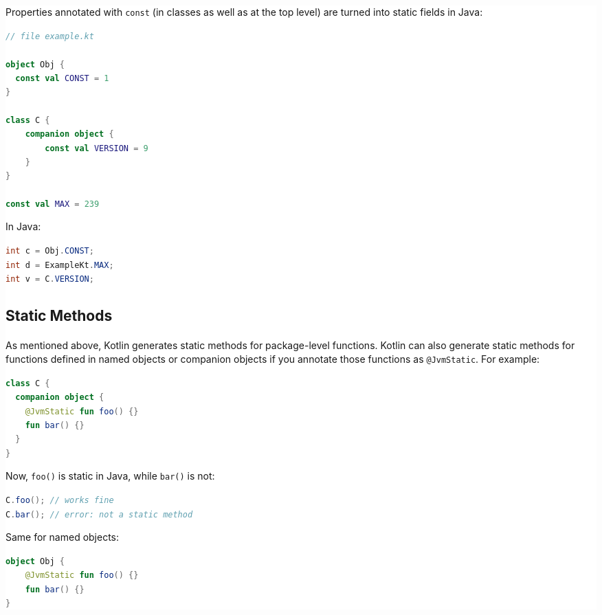 Properties annotated with `const` (in classes as well as at the top level) are turned into static fields in Java:

``` kotlin
// file example.kt

object Obj {
  const val CONST = 1
}

class C {
    companion object {
        const val VERSION = 9
    }
}

const val MAX = 239
```

In Java:

``` java
int c = Obj.CONST;
int d = ExampleKt.MAX;
int v = C.VERSION;
```

## Static Methods

As mentioned above, Kotlin generates static methods for package-level functions.
Kotlin can also generate static methods for functions defined in named objects or companion objects if you annotate those functions as `@JvmStatic`.
For example:

``` kotlin
class C {
  companion object {
    @JvmStatic fun foo() {}
    fun bar() {}
  }
}
```

Now, `foo()` is static in Java, while `bar()` is not:

``` java
C.foo(); // works fine
C.bar(); // error: not a static method
```

Same for named objects:

``` kotlin
object Obj {
    @JvmStatic fun foo() {}
    fun bar() {}
}
```
